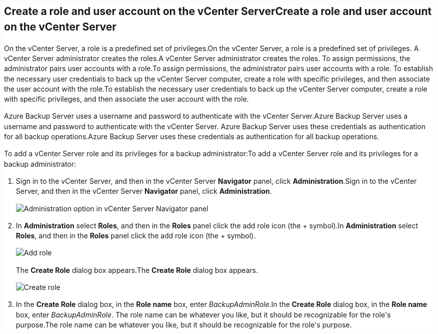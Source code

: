 
## <a name="create-a-role-and-user-account-on-the-vcenter-server"></a><span data-ttu-id="973c8-174">Create a role and user account on the vCenter Server</span><span class="sxs-lookup"><span data-stu-id="973c8-174">Create a role and user account on the vCenter Server</span></span>

<span data-ttu-id="973c8-175">On the vCenter Server, a role is a predefined set of privileges.</span><span class="sxs-lookup"><span data-stu-id="973c8-175">On the vCenter Server, a role is a predefined set of privileges.</span></span> <span data-ttu-id="973c8-176">A vCenter Server administrator creates the roles.</span><span class="sxs-lookup"><span data-stu-id="973c8-176">A vCenter Server administrator creates the roles.</span></span> <span data-ttu-id="973c8-177">To assign permissions, the administrator pairs user accounts with a role.</span><span class="sxs-lookup"><span data-stu-id="973c8-177">To assign permissions, the administrator pairs user accounts with a role.</span></span> <span data-ttu-id="973c8-178">To establish the necessary user credentials to back up the vCenter Server computer, create a role with specific privileges, and then associate the user account with the role.</span><span class="sxs-lookup"><span data-stu-id="973c8-178">To establish the necessary user credentials to back up the vCenter Server computer, create a role with specific privileges, and then associate the user account with the role.</span></span>

<span data-ttu-id="973c8-179">Azure Backup Server uses a username and password to authenticate with the vCenter Server.</span><span class="sxs-lookup"><span data-stu-id="973c8-179">Azure Backup Server uses a username and password to authenticate with the vCenter Server.</span></span> <span data-ttu-id="973c8-180">Azure Backup Server uses these credentials as authentication for all backup operations.</span><span class="sxs-lookup"><span data-stu-id="973c8-180">Azure Backup Server uses these credentials as authentication for all backup operations.</span></span>

<span data-ttu-id="973c8-181">To add a vCenter Server role and its privileges for a backup administrator:</span><span class="sxs-lookup"><span data-stu-id="973c8-181">To add a vCenter Server role and its privileges for a backup administrator:</span></span>

1. <span data-ttu-id="973c8-182">Sign in to the vCenter Server, and then in the vCenter Server **Navigator** panel, click **Administration**.</span><span class="sxs-lookup"><span data-stu-id="973c8-182">Sign in to the vCenter Server, and then in the vCenter Server **Navigator** panel, click **Administration**.</span></span>

    ![Administration option in vCenter Server Navigator panel](./media/backup-azure-backup-server-vmware/vmware-navigator-panel.png)

2. <span data-ttu-id="973c8-184">In **Administration** select **Roles**, and then in the **Roles** panel click the add role icon (the + symbol).</span><span class="sxs-lookup"><span data-stu-id="973c8-184">In **Administration** select **Roles**, and then in the **Roles** panel click the add role icon (the + symbol).</span></span>

    ![Add role](./media/backup-azure-backup-server-vmware/vmware-define-new-role.png)

    <span data-ttu-id="973c8-186">The **Create Role** dialog box appears.</span><span class="sxs-lookup"><span data-stu-id="973c8-186">The **Create Role** dialog box appears.</span></span>

    ![Create role](./media/backup-azure-backup-server-vmware/vmware-define-new-role-priv.png)

3. <span data-ttu-id="973c8-188">In the **Create Role** dialog box, in the **Role name** box, enter *BackupAdminRole*.</span><span class="sxs-lookup"><span data-stu-id="973c8-188">In the **Create Role** dialog box, in the **Role name** box, enter *BackupAdminRole*.</span></span> <span data-ttu-id="973c8-189">The role name can be whatever you like, but it should be recognizable for the role's purpose.</span><span class="sxs-lookup"><span data-stu-id="973c8-189">The role name can be whatever you like, but it should be recognizable for the role's purpose.</span></span>
